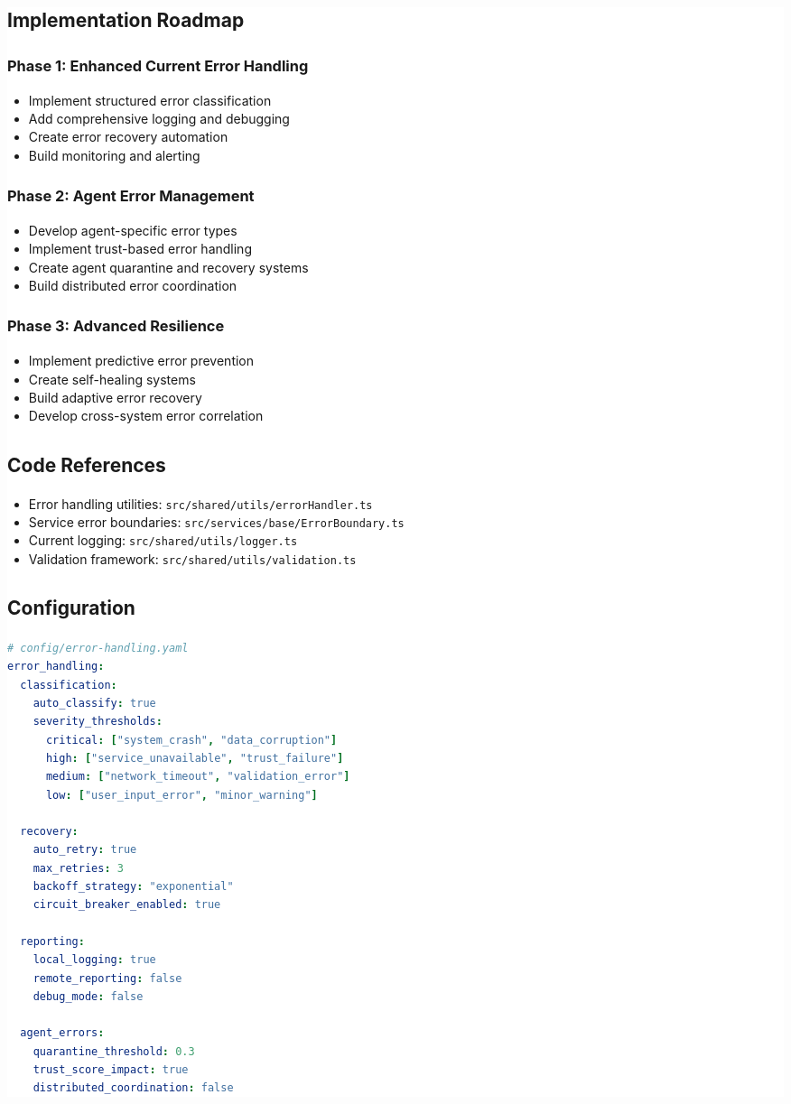 ## Implementation Roadmap

### Phase 1: Enhanced Current Error Handling
- Implement structured error classification
- Add comprehensive logging and debugging
- Create error recovery automation
- Build monitoring and alerting

### Phase 2: Agent Error Management
- Develop agent-specific error types
- Implement trust-based error handling
- Create agent quarantine and recovery systems
- Build distributed error coordination

### Phase 3: Advanced Resilience
- Implement predictive error prevention
- Create self-healing systems
- Build adaptive error recovery
- Develop cross-system error correlation

## Code References

- Error handling utilities: `src/shared/utils/errorHandler.ts`
- Service error boundaries: `src/services/base/ErrorBoundary.ts`
- Current logging: `src/shared/utils/logger.ts`
- Validation framework: `src/shared/utils/validation.ts`

## Configuration

```yaml
# config/error-handling.yaml
error_handling:
  classification:
    auto_classify: true
    severity_thresholds:
      critical: ["system_crash", "data_corruption"]
      high: ["service_unavailable", "trust_failure"]
      medium: ["network_timeout", "validation_error"]
      low: ["user_input_error", "minor_warning"]
  
  recovery:
    auto_retry: true
    max_retries: 3
    backoff_strategy: "exponential"
    circuit_breaker_enabled: true
  
  reporting:
    local_logging: true
    remote_reporting: false
    debug_mode: false
  
  agent_errors:
    quarantine_threshold: 0.3
    trust_score_impact: true
    distributed_coordination: false
```
